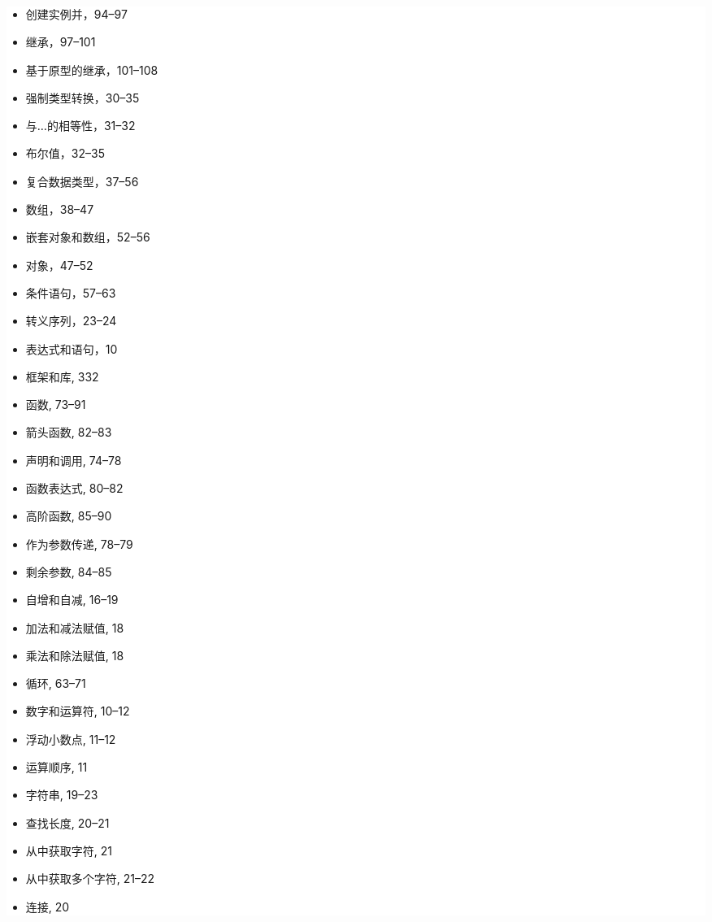 +   创建实例并，94–97

+   继承，97–101

+   基于原型的继承，101–108

+   强制类型转换，30–35

+   与…的相等性，31–32

+   布尔值，32–35

+   复合数据类型，37–56

+   数组，38–47

+   嵌套对象和数组，52–56

+   对象，47–52

+   条件语句，57–63

+   转义序列，23–24

+   表达式和语句，10

+   框架和库, 332

+   函数, 73–91

+   箭头函数, 82–83

+   声明和调用, 74–78

+   函数表达式, 80–82

+   高阶函数, 85–90

+   作为参数传递, 78–79

+   剩余参数, 84–85

+   自增和自减, 16–19

+   加法和减法赋值, 18

+   乘法和除法赋值, 18

+   循环, 63–71

+   数字和运算符, 10–12

+   浮动小数点, 11–12

+   运算顺序, 11

+   字符串, 19–23

+   查找长度, 20–21

+   从中获取字符, 21

+   从中获取多个字符, 21–22

+   连接, 20
